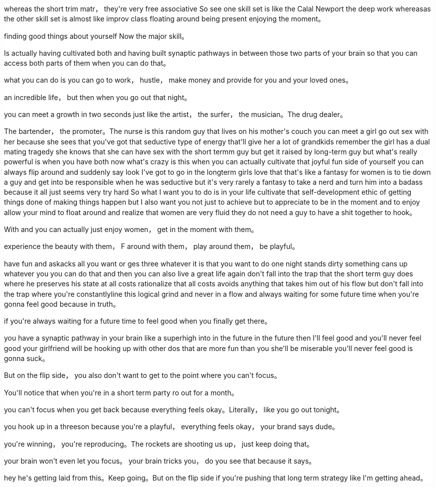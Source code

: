  whereas the short trim matr， they're very free associative So see one skill set is like the Calal Newport the deep work whereasas the other skill set is almost like improv class floating around being present enjoying the moment。

 finding good things about yourself Now the major skill。

Is actually having cultivated both and having built synaptic pathways in between those two parts of your brain so that you can access both parts of them when you can do that。

 what you can do is you can go to work， hustle， make money and provide for you and your loved ones。

 an incredible life， but then when you go out that night。

 you can meet a growth in two seconds just like the artist， the surfer， the musician。The drug dealer。

The bartender， the promoter。The nurse is this random guy that lives on his mother's couch you can meet a girl go out sex with her because she sees that you've got that seductive type of energy that'll give her a lot of grandkids remember the girl has a dual mating tragedy she knows that she can have sex with the short termm guy but get it raised by long-term guy but what's really powerful is when you have both now what's crazy is this when you can actually cultivate that joyful fun side of yourself you can always flip around and suddenly say look I've got to go in the longterm girls love that that's like a fantasy for women is to tie down a guy and get into be responsible when he was seductive but it's very rarely a fantasy to take a nerd and turn him into a badass because it all just seems very try hard So what I want you to do is in your life cultivate that self-development ethic of getting things done of making things happen but I also want you not just to achieve but to appreciate to be in the moment and to enjoy allow your mind to float around and realize that women are very fluid they do not need a guy to have a shit together to hook。

With and you can actually just enjoy women， get in the moment with them。

 experience the beauty with them， F around with them， play around them， be playful。

 have fun and askacks all you want or ges three whatever it is that you want to do one night stands dirty something cans up whatever you you can do that and then you can also live a great life again don't fall into the trap that the short term guy does where he preserves his state at all costs rationalize that all costs avoids anything that takes him out of his flow but don't fall into the trap where you're constantlyline this logical grind and never in a flow and always waiting for some future time when you're gonna feel good because in truth。

 if you're always waiting for a future time to feel good when you finally get there。

 you have a synaptic pathway in your brain like a superhigh into in the future in the future then I'll feel good and you'll never feel good your girlfriend will be hooking up with other dos that are more fun than you she'll be miserable you'll never feel good is gonna suck。

But on the flip side， you also don't want to get to the point where you can't focus。

 You'll notice that when you're in a short term party ro out for a month。

 you can't focus when you get back because everything feels okay。Literally， like you go out tonight。

 you hook up in a threeson because you're a playful， everything feels okay， your brand says dude。

 you're winning， you're reproducing。The rockets are shooting us up， just keep doing that。

 your brain won't even let you focus。 your brain tricks you， do you see that because it says。

 hey he's getting laid from this。Keep going。But on the flip side if you're pushing that long term strategy like I'm getting ahead。
